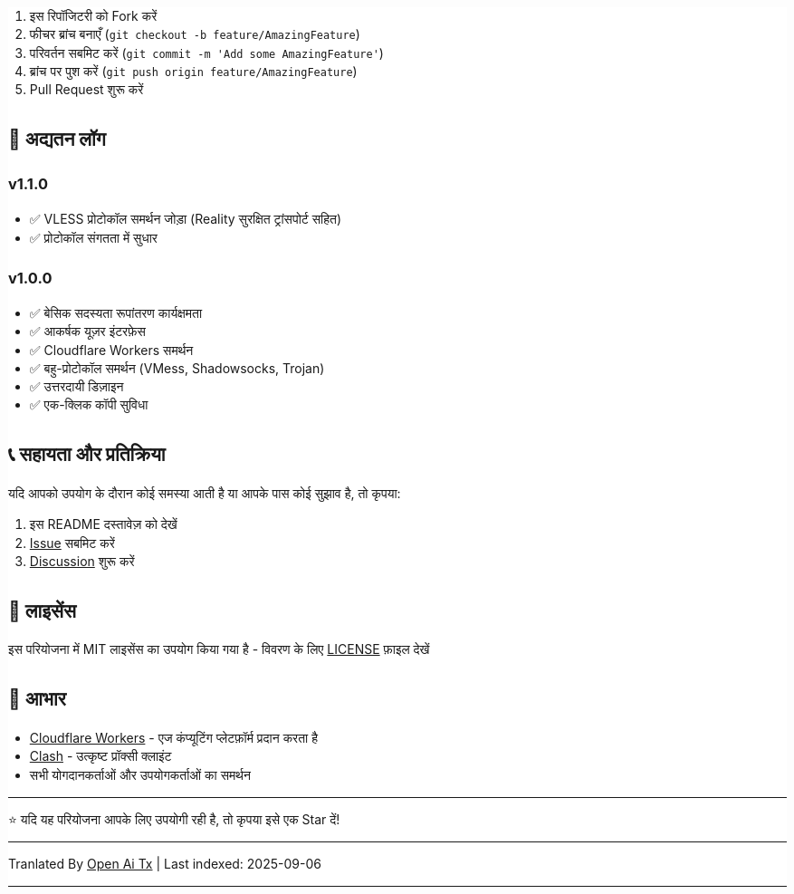 1. इस रिपॉजिटरी को Fork करें
2. फीचर ब्रांच बनाएँ (`git checkout -b feature/AmazingFeature`)
3. परिवर्तन सबमिट करें (`git commit -m 'Add some AmazingFeature'`)
4. ब्रांच पर पुश करें (`git push origin feature/AmazingFeature`)
5. Pull Request शुरू करें

## 📝 अद्यतन लॉग

### v1.1.0
- ✅ VLESS प्रोटोकॉल समर्थन जोड़ा (Reality सुरक्षित ट्रांसपोर्ट सहित)
- ✅ प्रोटोकॉल संगतता में सुधार

### v1.0.0
- ✅ बेसिक सदस्यता रूपांतरण कार्यक्षमता
- ✅ आकर्षक यूज़र इंटरफ़ेस
- ✅ Cloudflare Workers समर्थन
- ✅ बहु-प्रोटोकॉल समर्थन (VMess, Shadowsocks, Trojan)
- ✅ उत्तरदायी डिज़ाइन
- ✅ एक-क्लिक कॉपी सुविधा

## 📞 सहायता और प्रतिक्रिया

यदि आपको उपयोग के दौरान कोई समस्या आती है या आपके पास कोई सुझाव है, तो कृपया:

1. इस README दस्तावेज़ को देखें
2. [Issue](../../issues) सबमिट करें
3. [Discussion](../../discussions) शुरू करें

## 📄 लाइसेंस

इस परियोजना में MIT लाइसेंस का उपयोग किया गया है - विवरण के लिए [LICENSE](LICENSE) फ़ाइल देखें

## 🙏 आभार

- [Cloudflare Workers](https://workers.cloudflare.com/) - एज कंप्यूटिंग प्लेटफ़ॉर्म प्रदान करता है
- [Clash](https://github.com/Dreamacro/clash) - उत्कृष्ट प्रॉक्सी क्लाइंट
- सभी योगदानकर्ताओं और उपयोगकर्ताओं का समर्थन

---

⭐ यदि यह परियोजना आपके लिए उपयोगी रही है, तो कृपया इसे एक Star दें! 



---


Tranlated By [Open Ai Tx](https://github.com/OpenAiTx/OpenAiTx) | Last indexed: 2025-09-06


---